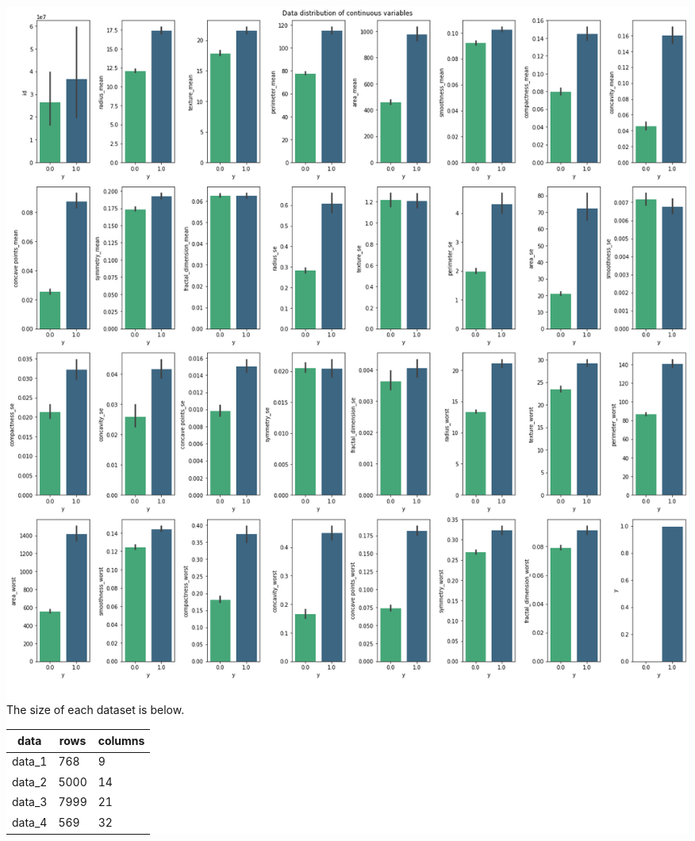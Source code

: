 ![](./pics/data4.y.png)
---

The size of each dataset is below.


| data   | rows | columns |
|--------|------|---------|
| data_1 | 768  | 9       |
| data_2 | 5000 | 14      |
| data_3 | 7999 | 21      |
| data_4 | 569  | 32      |
